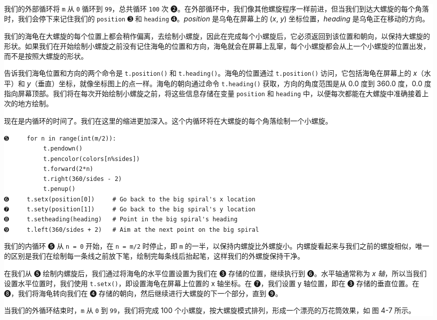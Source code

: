 我们的外部循环将 `m` 从 `0` 循环到 `99`，总共循环 `100` 次 ➋。在外部循环中，我们像其他螺旋程序一样前进，但当我们到达大螺旋的每个角落时，我们会停下来记住我们的 `position` ➌ 和 `heading` ➍。*position* 是乌龟在屏幕上的 (*x*, *y*) 坐标位置，*heading* 是乌龟正在移动的方向。

我们的海龟在大螺旋的每个位置上都会稍作偏离，去绘制小螺旋，因此在完成每个小螺旋后，它必须返回到该位置和朝向，以保持大螺旋的形状。如果我们在开始绘制小螺旋之前没有记住海龟的位置和方向，海龟就会在屏幕上乱窜，每个小螺旋都会从上一个小螺旋的位置出发，而不是按照大螺旋的形状。

告诉我们海龟位置和方向的两个命令是 `t.position()` 和 `t.heading()`。海龟的位置通过 `t.position()` 访问，它包括海龟在屏幕上的 *x*（水平）和 *y*（垂直）坐标，就像坐标图上的点一样。海龟的朝向通过命令 `t.heading()` 获取，方向的角度范围是从 0.0 度到 360.0 度，0.0 度指向屏幕顶部。我们将在每次开始绘制小螺旋之前，将这些信息存储在变量 `position` 和 `heading` 中，以便每次都能在大螺旋中准确接着上次的地方绘制。

现在是内循环的时间了。我们在这里的缩进更加深入。这个内循环将在大螺旋的每个角落绘制一个小螺旋。

```
➎     for n in range(int(m/2)):
           t.pendown()
           t.pencolor(colors[n%sides])
           t.forward(2*n)
           t.right(360/sides - 2)
           t.penup()
➏     t.setx(position[0])     # Go back to the big spiral's x location
➐     t.sety(position[1])     # Go back to the big spiral's y location
➑     t.setheading(heading)   # Point in the big spiral's heading
➒     t.left(360/sides + 2)   # Aim at the next point on the big spiral
```

我们的内循环 ➎ 从 `n = 0` 开始，在 `n = m/2` 时停止，即 `m` 的一半，以保持内螺旋比外螺旋小。内螺旋看起来与我们之前的螺旋相似，唯一的区别是我们在绘制每一条线之前放下笔，绘制完每条线后抬起笔，这样我们的外螺旋保持干净。

在我们从 ➎ 绘制内螺旋后，我们通过将海龟的水平位置设置为我们在 ➌ 存储的位置，继续执行到 ➏。水平轴通常称为 *x 轴*，所以当我们设置水平位置时，我们使用 `t.setx()`，即设置海龟在屏幕上位置的 x 轴坐标。在 ➐，我们设置 y 轴位置，即在 ➌ 存储的垂直位置。在 ➑，我们将海龟转向我们在 ➍ 存储的朝向，然后继续进行大螺旋的下一个部分，直到 ➒。

当我们的外循环结束时，`m` 从 `0` 到 `99`，我们将完成 100 个小螺旋，按大螺旋模式排列，形成一个漂亮的万花筒效果，如 图 4-7 所示。
